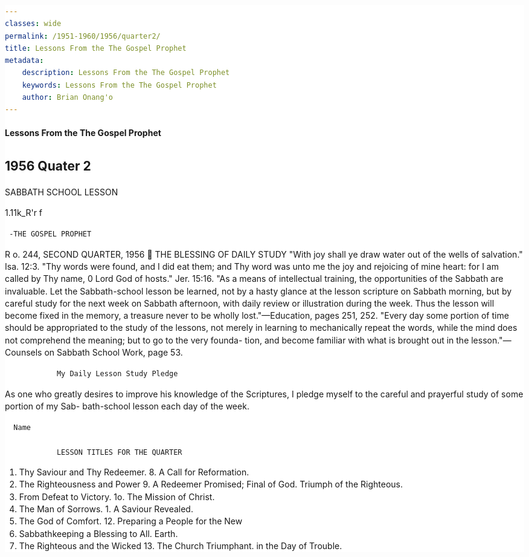 ```yaml
---
classes: wide
permalink: /1951-1960/1956/quarter2/
title: Lessons From the The Gospel Prophet
metadata:
    description: Lessons From the The Gospel Prophet
    keywords: Lessons From the The Gospel Prophet
    author: Brian Onang'o
---
```


#### Lessons From the The Gospel Prophet

## 1956 Quater 2
SABBATH SCHOOL LESSON

1.11k_R'r f




     -THE GOSPEL PROPHET

R     o. 244, SECOND QUARTER, 1956
         THE BLESSING OF DAILY STUDY
   "With joy shall ye draw water out of the wells of salvation." Isa. 12:3.
   "Thy words were found, and I did eat them; and Thy word was unto me
the joy and rejoicing of mine heart: for I am called by Thy name, 0 Lord
God of hosts." Jer. 15:16.
   "As a means of intellectual training, the opportunities of the Sabbath are
invaluable. Let the Sabbath-school lesson be learned, not by a hasty glance at
the lesson scripture on Sabbath morning, but by careful study for the next
week on Sabbath afternoon, with daily review or illustration during the week.
Thus the lesson will become fixed in the memory, a treasure never to be
wholly lost."—Education, pages 251, 252.
   "Every day some portion of time should be appropriated to the study of
the lessons, not merely in learning to mechanically repeat the words, while
the mind does not comprehend the meaning; but to go to the very founda-
tion, and become familiar with what is brought out in the lesson."—Counsels
on Sabbath School Work, page 53.

                My Daily Lesson Study Pledge
   As one who greatly desires to improve his knowledge of the Scriptures, I
pledge myself to the careful and prayerful study of some portion of my Sab-
bath-school lesson each day of the week.

      Name

                LESSON TITLES FOR THE QUARTER
1. Thy Saviour and Thy Redeemer.                      8. A Call for Reformation.
2. The Righteousness and Power                        9. A Redeemer Promised; Final
    of God.                                               Triumph of the Righteous.
3. From Defeat to Victory.                           1o. The Mission of Christ.
4. The Man of Sorrows.                                1. A Saviour Revealed.
5. The God of Comfort.                               12. Preparing a People for the New
6. Sabbathkeeping a Blessing to All.                      Earth.
7. The Righteous and the Wicked                      13. The Church Triumphant.
    in the Day of Trouble.

